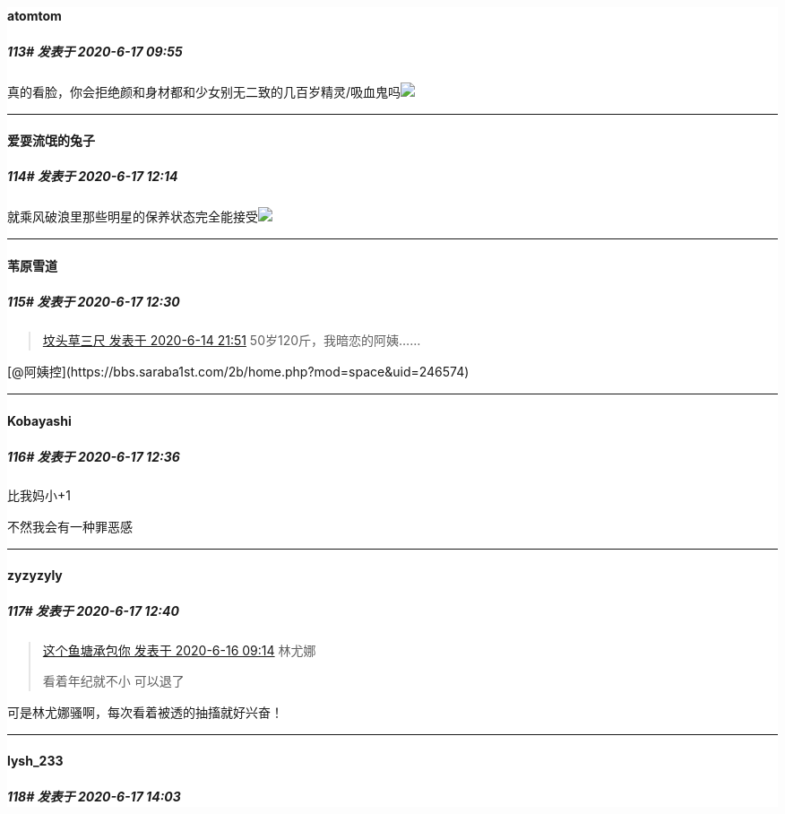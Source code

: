 ####  atomtom  
##### 113#       发表于 2020-6-17 09:55


真的看脸，你会拒绝颜和身材都和少女别无二致的几百岁精灵/吸血鬼吗<img src="https://static.saraba1st.com/image/smiley/face2017/066.png" referrerpolicy="no-referrer">


-----

####  爱耍流氓的兔子  
##### 114#       发表于 2020-6-17 12:14


就乘风破浪里那些明星的保养状态完全能接受<img src="https://static.saraba1st.com/image/smiley/face2017/006.png" referrerpolicy="no-referrer">


-----

####  苇原雪道  
##### 115#       发表于 2020-6-17 12:30


<blockquote><a href="httphttps://bbs.saraba1st.com/2b/forum.php?mod=redirect&amp;goto=findpost&amp;pid=47805550&amp;ptid=1941714" target="_blank">坟头草三尺 发表于 2020-6-14 21:51</a>
50岁120斤，我暗恋的阿姨……</blockquote>
[@阿姨控](https://bbs.saraba1st.com/2b/home.php?mod=space&amp;uid=246574) 


-----

####  Kobayashi  
##### 116#       发表于 2020-6-17 12:36


比我妈小+1

不然我会有一种罪恶感


-----

####  zyzyzyly  
##### 117#       发表于 2020-6-17 12:40


<blockquote><a href="httphttps://bbs.saraba1st.com/2b/forum.php?mod=redirect&amp;goto=findpost&amp;pid=47822092&amp;ptid=1941714" target="_blank">这个鱼塘承包你 发表于 2020-6-16 09:14</a>
林尤娜

看着年纪就不小 可以退了</blockquote>
可是林尤娜骚啊，每次看着被透的抽搐就好兴奋！


-----

####  lysh_233  
##### 118#       发表于 2020-6-17 14:03
